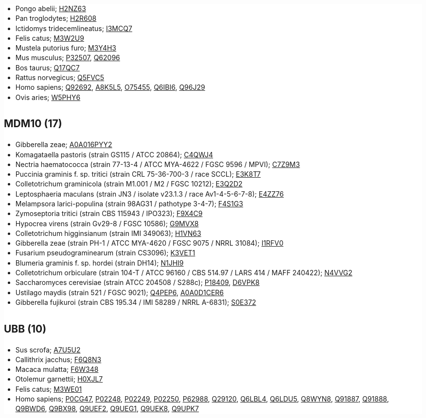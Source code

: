 * Pongo abelii; [H2NZ63](http://www.uniprot.org/uniprot/H2NZ63)
* Pan troglodytes; [H2R608](http://www.uniprot.org/uniprot/H2R608)
* Ictidomys tridecemlineatus; [I3MCQ7](http://www.uniprot.org/uniprot/I3MCQ7)
* Felis catus; [M3W2U9](http://www.uniprot.org/uniprot/M3W2U9)
* Mustela putorius furo; [M3Y4H3](http://www.uniprot.org/uniprot/M3Y4H3)
* Mus musculus; [P32507](http://www.uniprot.org/uniprot/P32507), [Q62096](http://www.uniprot.org/uniprot/Q62096)
* Bos taurus; [Q17QC7](http://www.uniprot.org/uniprot/Q17QC7)
* Rattus norvegicus; [Q5FVC5](http://www.uniprot.org/uniprot/Q5FVC5)
* Homo sapiens; [Q92692](http://www.uniprot.org/uniprot/Q92692), [A8K5L5](http://www.uniprot.org/uniprot/A8K5L5), [O75455](http://www.uniprot.org/uniprot/O75455), [Q6IBI6](http://www.uniprot.org/uniprot/Q6IBI6), [Q96J29](http://www.uniprot.org/uniprot/Q96J29)
* Ovis aries; [W5PHY6](http://www.uniprot.org/uniprot/W5PHY6)

## MDM10 (17)
* Gibberella zeae; [A0A016PYY2](http://www.uniprot.org/uniprot/A0A016PYY2)
* Komagataella pastoris (strain GS115 / ATCC 20864); [C4QWJ4](http://www.uniprot.org/uniprot/C4QWJ4)
* Nectria haematococca (strain 77-13-4 / ATCC MYA-4622 / FGSC 9596 / MPVI); [C7Z9M3](http://www.uniprot.org/uniprot/C7Z9M3)
* Puccinia graminis f. sp. tritici (strain CRL 75-36-700-3 / race SCCL); [E3K8T7](http://www.uniprot.org/uniprot/E3K8T7)
* Colletotrichum graminicola (strain M1.001 / M2 / FGSC 10212); [E3Q2D2](http://www.uniprot.org/uniprot/E3Q2D2)
* Leptosphaeria maculans (strain JN3 / isolate v23.1.3 / race Av1-4-5-6-7-8); [E4ZZ76](http://www.uniprot.org/uniprot/E4ZZ76)
* Melampsora larici-populina (strain 98AG31 / pathotype 3-4-7); [F4S1G3](http://www.uniprot.org/uniprot/F4S1G3)
* Zymoseptoria tritici (strain CBS 115943 / IPO323); [F9X4C9](http://www.uniprot.org/uniprot/F9X4C9)
* Hypocrea virens (strain Gv29-8 / FGSC 10586); [G9MVX8](http://www.uniprot.org/uniprot/G9MVX8)
* Colletotrichum higginsianum (strain IMI 349063); [H1VN63](http://www.uniprot.org/uniprot/H1VN63)
* Gibberella zeae (strain PH-1 / ATCC MYA-4620 / FGSC 9075 / NRRL 31084); [I1RFV0](http://www.uniprot.org/uniprot/I1RFV0)
* Fusarium pseudograminearum (strain CS3096); [K3VET1](http://www.uniprot.org/uniprot/K3VET1)
* Blumeria graminis f. sp. hordei (strain DH14); [N1JHI9](http://www.uniprot.org/uniprot/N1JHI9)
* Colletotrichum orbiculare (strain 104-T / ATCC 96160 / CBS 514.97 / LARS 414 / MAFF 240422); [N4VVG2](http://www.uniprot.org/uniprot/N4VVG2)
* Saccharomyces cerevisiae (strain ATCC 204508 / S288c); [P18409](http://www.uniprot.org/uniprot/P18409), [D6VPK8](http://www.uniprot.org/uniprot/D6VPK8)
* Ustilago maydis (strain 521 / FGSC 9021); [Q4PEP6](http://www.uniprot.org/uniprot/Q4PEP6), [A0A0D1CER6](http://www.uniprot.org/uniprot/A0A0D1CER6)
* Gibberella fujikuroi (strain CBS 195.34 / IMI 58289 / NRRL A-6831); [S0E372](http://www.uniprot.org/uniprot/S0E372)

## UBB (10)
* Sus scrofa; [A7U5U2](http://www.uniprot.org/uniprot/A7U5U2)
* Callithrix jacchus; [F6Q8N3](http://www.uniprot.org/uniprot/F6Q8N3)
* Macaca mulatta; [F6W348](http://www.uniprot.org/uniprot/F6W348)
* Otolemur garnettii; [H0XJL7](http://www.uniprot.org/uniprot/H0XJL7)
* Felis catus; [M3WE01](http://www.uniprot.org/uniprot/M3WE01)
* Homo sapiens; [P0CG47](http://www.uniprot.org/uniprot/P0CG47), [P02248](http://www.uniprot.org/uniprot/P02248), [P02249](http://www.uniprot.org/uniprot/P02249), [P02250](http://www.uniprot.org/uniprot/P02250), [P62988](http://www.uniprot.org/uniprot/P62988), [Q29120](http://www.uniprot.org/uniprot/Q29120), [Q6LBL4](http://www.uniprot.org/uniprot/Q6LBL4), [Q6LDU5](http://www.uniprot.org/uniprot/Q6LDU5), [Q8WYN8](http://www.uniprot.org/uniprot/Q8WYN8), [Q91887](http://www.uniprot.org/uniprot/Q91887), [Q91888](http://www.uniprot.org/uniprot/Q91888), [Q9BWD6](http://www.uniprot.org/uniprot/Q9BWD6), [Q9BX98](http://www.uniprot.org/uniprot/Q9BX98), [Q9UEF2](http://www.uniprot.org/uniprot/Q9UEF2), [Q9UEG1](http://www.uniprot.org/uniprot/Q9UEG1), [Q9UEK8](http://www.uniprot.org/uniprot/Q9UEK8), [Q9UPK7](http://www.uniprot.org/uniprot/Q9UPK7)